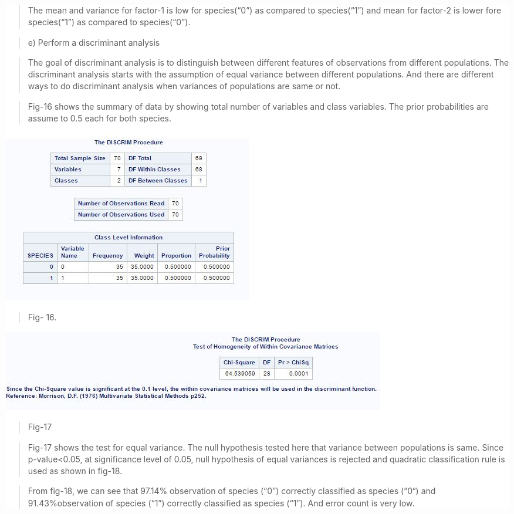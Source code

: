 >   The mean and variance for factor-1 is low for species(“0”) as compared to
>   species(“1”) and mean for factor-2 is lower fore species(“1”) as compared to
>   species(“0”).

>   e) Perform a discriminant analysis

>   The goal of discriminant analysis is to distinguish between different
>   features of observations from different populations. The discriminant
>   analysis starts with the assumption of equal variance between different
>   populations. And there are different ways to do discriminant analysis when
>   variances of populations are same or not.

>   Fig-16 shows the summary of data by showing total number of variables and
>   class variables. The prior probabilities are assume to 0.5 each for both
>   species.

![](/images/c800ef3ca71ff26e5106c7df8529c151.jpg)

>   Fig- 16.

![](/images/eb88bdcbb97b5ab9b526005b6032c0f1.jpg)

>   Fig-17

>   Fig-17 shows the test for equal variance. The null hypothesis tested here
>   that variance between populations is same. Since p-value\<0.05, at
>   significance level of 0.05, null hypothesis of equal variances is rejected
>   and quadratic classification rule is used as shown in fig-18.

>   From fig-18, we can see that 97.14% observation of species (“0”) correctly
>   classified as species (“0“) and 91.43%observation of species (“1”) correctly
>   classified as species (“1”). And error count is very low.
